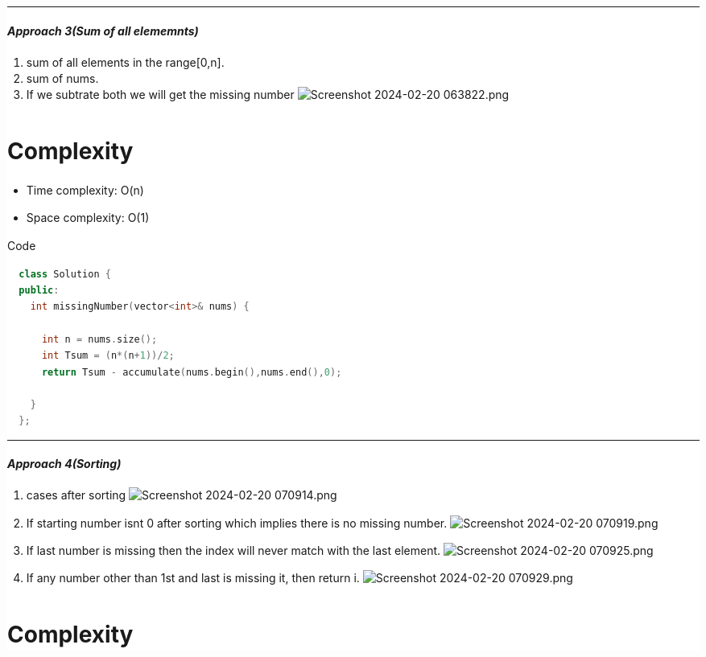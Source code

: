   
  

* * *

#### _**Approach 3(Sum of all elememnts)**_

1. sum of all elements in the range\[0,n\].
2. sum of nums.
3. If we subtrate both we will get the missing number 
  ![Screenshot 2024-02-20 063822.png](https://assets.leetcode.com/users/images/4fe083ce-7da9-4f12-8228-663704ece990_1708391316.4567716.png)

Complexity
==========

*  Time complexity: 
  O(n)
  
*  Space complexity: 
  O(1)
  

Code

```cpp
  class Solution {
  public:
    int missingNumber(vector<int>& nums) {
      
      int n = nums.size();
      int Tsum = (n*(n+1))/2;
      return Tsum - accumulate(nums.begin(),nums.end(),0);
      
    }
  };
``` 
  
  
  

* * *

#### _**Approach 4(Sorting)**_

1. cases after sorting 
  ![Screenshot 2024-02-20 070914.png](https://assets.leetcode.com/users/images/e43b7f6a-8da1-4b27-81f1-33b8a4b7d5c8_1708393182.210457.png)
  
2. If starting number isnt 0 after sorting which implies there is no missing number. 
  ![Screenshot 2024-02-20 070919.png](https://assets.leetcode.com/users/images/8fbac9d1-0a21-4ba0-9920-57d46ef87aba_1708393189.7561924.png)
  
3. If last number is missing then the index will never match with the last element. 
  ![Screenshot 2024-02-20 070925.png](https://assets.leetcode.com/users/images/5cbc665a-9bfa-4b5b-b3e7-23f6cc05ca22_1708393197.6987033.png)
  
4. If any number other than 1st and last is missing it, then return i. 
  ![Screenshot 2024-02-20 070929.png](https://assets.leetcode.com/users/images/1dfff08b-b9de-4939-8c21-499b38823ad8_1708393205.0993302.png)
  

Complexity
==========
